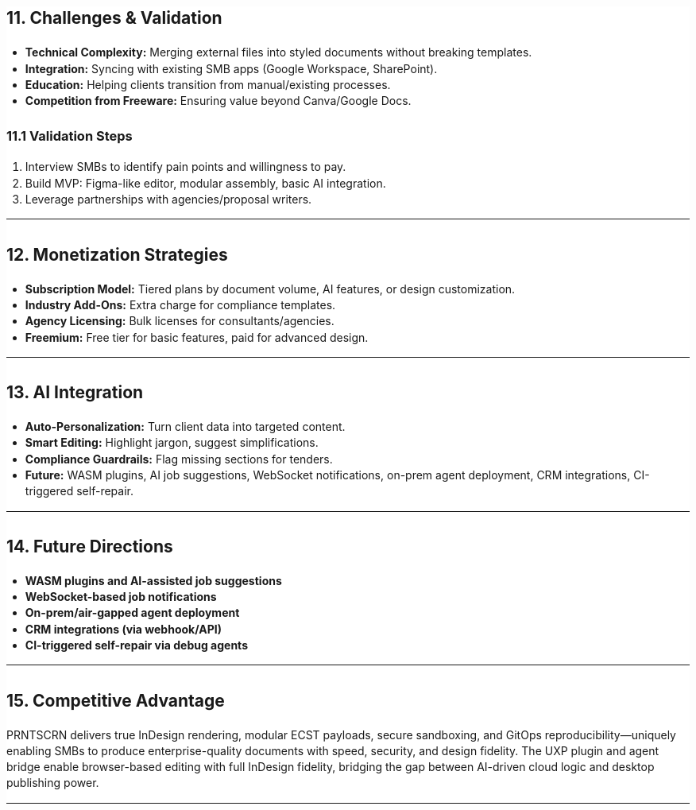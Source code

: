 ## 11. Challenges & Validation

- **Technical Complexity:** Merging external files into styled documents without breaking templates.
- **Integration:** Syncing with existing SMB apps (Google Workspace, SharePoint).
- **Education:** Helping clients transition from manual/existing processes.
- **Competition from Freeware:** Ensuring value beyond Canva/Google Docs.

### 11.1 Validation Steps

1. Interview SMBs to identify pain points and willingness to pay.
2. Build MVP: Figma-like editor, modular assembly, basic AI integration.
3. Leverage partnerships with agencies/proposal writers.

---

## 12. Monetization Strategies

- **Subscription Model:** Tiered plans by document volume, AI features, or design customization.
- **Industry Add-Ons:** Extra charge for compliance templates.
- **Agency Licensing:** Bulk licenses for consultants/agencies.
- **Freemium:** Free tier for basic features, paid for advanced design.

---

## 13. AI Integration

- **Auto-Personalization:** Turn client data into targeted content.
- **Smart Editing:** Highlight jargon, suggest simplifications.
- **Compliance Guardrails:** Flag missing sections for tenders.
- **Future:** WASM plugins, AI job suggestions, WebSocket notifications, on-prem agent deployment, CRM integrations, CI-triggered self-repair.

---

## 14. Future Directions

- **WASM plugins and AI-assisted job suggestions**
- **WebSocket-based job notifications**
- **On-prem/air-gapped agent deployment**
- **CRM integrations (via webhook/API)**
- **CI-triggered self-repair via debug agents**

---

## 15. Competitive Advantage

PRNTSCRN delivers true InDesign rendering, modular ECST payloads, secure sandboxing, and GitOps reproducibility—uniquely enabling SMBs to produce enterprise-quality documents with speed, security, and design fidelity. The UXP plugin and agent bridge enable browser-based editing with full InDesign fidelity, bridging the gap between AI-driven cloud logic and desktop publishing power.

---
